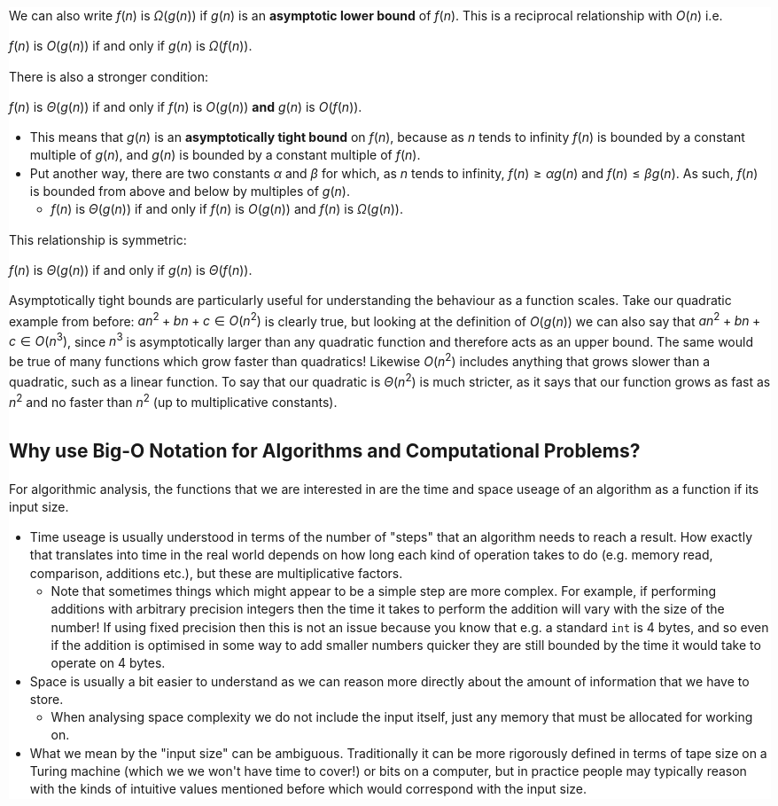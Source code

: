 We can also write $f(n)$ is $\Omega(g(n))$ if $g(n)$ is an **asymptotic lower bound** of $f(n)$. This is a reciprocal relationship with $O(n)$ i.e. 

$f(n)$ is $O(g(n))$ if and only if $g(n)$ is $\Omega(f(n))$. 

There is also a stronger condition:

$f(n)$ is $\Theta(g(n))$ if and only if  $f(n)$ is $O(g(n))$ **and** $g(n)$ is $O(f(n))$.

- This means that $g(n)$ is an **asymptotically tight bound** on $f(n)$, because as $n$ tends to infinity $f(n)$ is bounded by a constant multiple of $g(n)$, and $g(n)$ is bounded by a constant multiple of $f(n)$. 
- Put another way, there are two constants $\alpha$ and $\beta$ for which, as $n$ tends to infinity, $f(n) \ge \alpha g(n)$ and $f(n) \le \beta g(n)$. As such, $f(n)$ is bounded from above and below by multiples of $g(n)$. 
    - $f(n)$ is $\Theta(g(n))$ if and only if  $f(n)$ is $O(g(n))$ and $f(n)$ is $\Omega(g(n))$. 

This relationship is symmetric:

$f(n)$ is $\Theta(g(n))$ if and only if  $g(n)$ is $\Theta(f(n))$.

Asymptotically tight bounds are particularly useful for understanding the behaviour as a function scales. 
Take our quadratic example from before: $an^2 + bn + c \in O(n^2)$ is clearly true, but looking at the definition of $O(g(n))$ we can also say that $an^2 + bn + c \in O(n^3)$, since $n^3$ is asymptotically larger than any quadratic function and therefore acts as an upper bound. The same would be true of many functions which grow faster than quadratics! Likewise $O(n^2)$ includes anything that grows slower than a quadratic, such as a linear function. To say that our quadratic is $\Theta(n^2)$ is much stricter, as it says that our function grows as fast as $n^2$ and no faster than $n^2$ (up to multiplicative constants). 

## Why use Big-O Notation for Algorithms and Computational Problems?

For algorithmic analysis, the functions that we are interested in are the time and space useage of an algorithm as a function if its input size. 

- Time useage is usually understood in terms of the number of "steps" that an algorithm needs to reach a result. How exactly that translates into time in the real world depends on how long each kind of operation takes to do (e.g. memory read, comparison, additions etc.), but these are multiplicative factors. 
    - Note that sometimes things which might appear to be a simple step are more complex. For example, if performing additions with arbitrary precision integers then the time it takes to perform the addition will vary with the size of the number! If using fixed precision then this is not an issue because you know that e.g. a standard `int` is 4 bytes, and so even if the addition is optimised in some way to add smaller numbers quicker they are still bounded by the time it would take to operate on 4 bytes. 
- Space is usually a bit easier to understand as we can reason more directly about the amount of information that we have to store. 
    - When analysing space complexity we do not include the input itself, just any memory that must be allocated for working on. 
- What we mean by the "input size" can be ambiguous. Traditionally it can be more rigorously defined in terms of tape size on a Turing machine (which we we won't have time to cover!) or bits on a computer, but in practice people may typically reason with the kinds of intuitive values mentioned before which would correspond with the input size.
